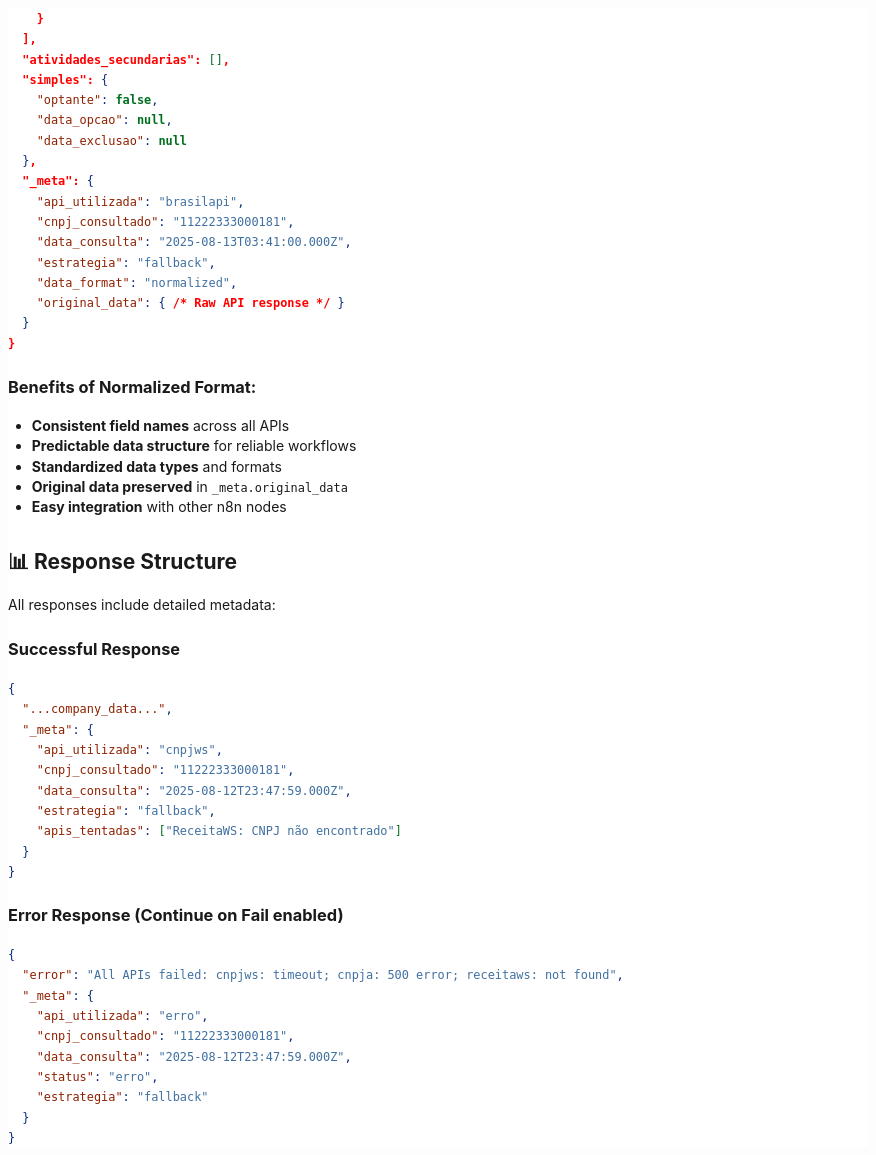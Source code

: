 ```json
    }
  ],
  "atividades_secundarias": [],
  "simples": {
    "optante": false,
    "data_opcao": null,
    "data_exclusao": null
  },
  "_meta": {
    "api_utilizada": "brasilapi",
    "cnpj_consultado": "11222333000181",
    "data_consulta": "2025-08-13T03:41:00.000Z",
    "estrategia": "fallback",
    "data_format": "normalized",
    "original_data": { /* Raw API response */ }
  }
}
```

### Benefits of Normalized Format:
- **Consistent field names** across all APIs
- **Predictable data structure** for reliable workflows
- **Standardized data types** and formats
- **Original data preserved** in `_meta.original_data`
- **Easy integration** with other n8n nodes

## 📊 Response Structure

All responses include detailed metadata:

### Successful Response
```json
{
  "...company_data...",
  "_meta": {
    "api_utilizada": "cnpjws",
    "cnpj_consultado": "11222333000181",
    "data_consulta": "2025-08-12T23:47:59.000Z",
    "estrategia": "fallback",
    "apis_tentadas": ["ReceitaWS: CNPJ não encontrado"]
  }
}
```

### Error Response (Continue on Fail enabled)
```json
{
  "error": "All APIs failed: cnpjws: timeout; cnpja: 500 error; receitaws: not found",
  "_meta": {
    "api_utilizada": "erro",
    "cnpj_consultado": "11222333000181",
    "data_consulta": "2025-08-12T23:47:59.000Z",
    "status": "erro",
    "estrategia": "fallback"
  }
}
```
